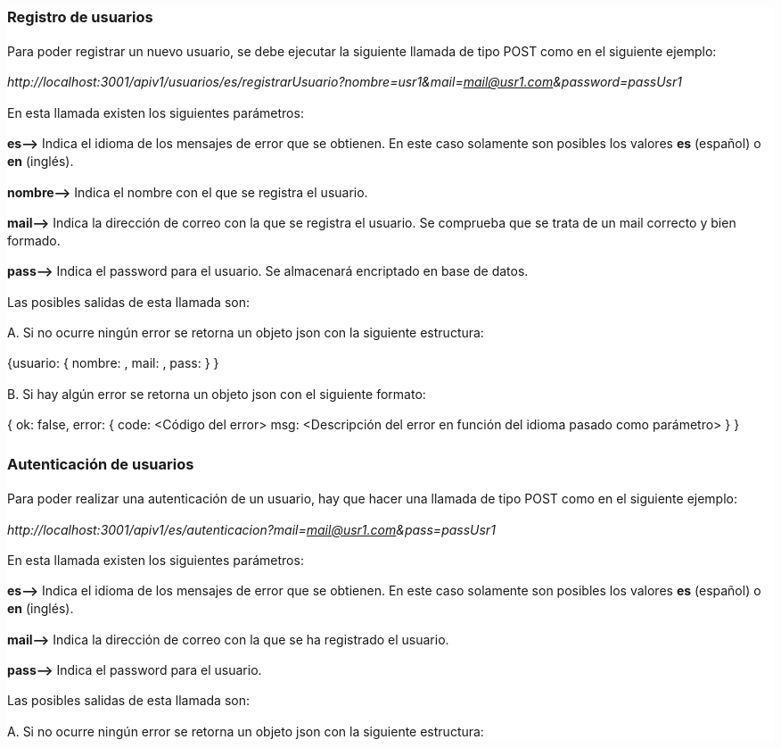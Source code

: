 ### Registro de usuarios

Para poder registrar un nuevo usuario, se debe ejecutar la siguiente llamada de tipo POST como en el siguiente ejemplo:

*http://localhost:3001/apiv1/usuarios/es/registrarUsuario?nombre=usr1&mail=mail@usr1.com&password=passUsr1*

En esta llamada existen los siguientes parámetros:

**es-->**  Indica el idioma de los mensajes de error que se obtienen. En este caso solamente son posibles los valores **es** (español) o **en** (inglés).

**nombre-->** Indica el nombre con el que se registra el usuario.

**mail-->** Indica la dirección de correo con la que se registra el usuario. Se comprueba que se trata de un mail correcto y bien formado.

**pass-->** Indica el password para el usuario. Se almacenará encriptado en base de datos.

Las posibles salidas de esta llamada son:

A. Si no ocurre ningún error se retorna un objeto json con la siguiente estructura:

{usuario: {
	nombre: <Nombre del usuario dado de alta>,
	mail: <Mail del usuario dado de alta>,
	pass: <Password del usuario encriptado y almacenado en BD>
	}
}

B. Si hay algún error se retorna un objeto json con el siguiente formato:

{ ok: false,
error: {
	code: <Código del error>
	msg: <Descripción del error en función del idioma pasado como parámetro>
	}
}

### Autenticación de usuarios

Para poder realizar una autenticación de un usuario, hay que hacer una llamada de tipo POST como en el siguiente ejemplo:

*http://localhost:3001/apiv1/es/autenticacion?mail=mail@usr1.com&pass=passUsr1*

En esta llamada existen los siguientes parámetros:

**es-->**  Indica el idioma de los mensajes de error que se obtienen. En este caso solamente son posibles los valores **es** (español) o **en** (inglés).

**mail-->** Indica la dirección de correo con la que se ha registrado el usuario. 

**pass-->** Indica el password para el usuario.

Las posibles salidas de esta llamada son:

A. Si no ocurre ningún error se retorna un objeto json con la siguiente estructura:
